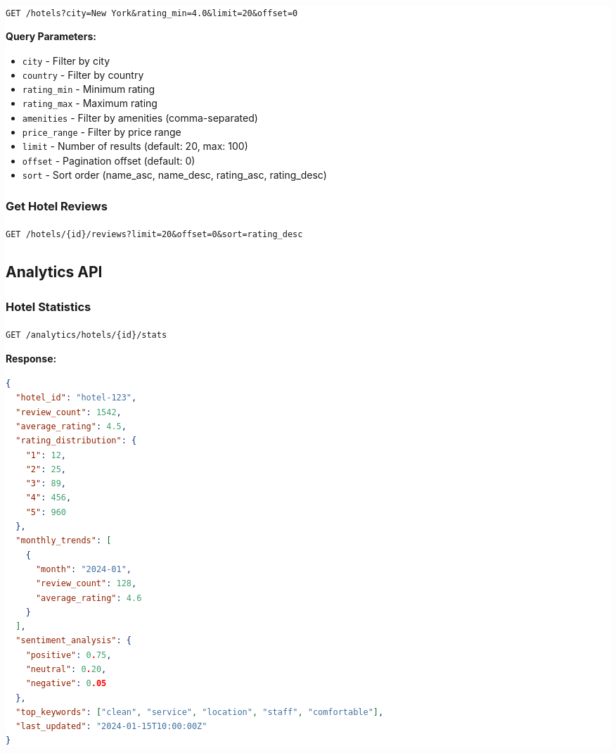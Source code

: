 ```http
GET /hotels?city=New York&rating_min=4.0&limit=20&offset=0
```

**Query Parameters:**
- `city` - Filter by city
- `country` - Filter by country
- `rating_min` - Minimum rating
- `rating_max` - Maximum rating
- `amenities` - Filter by amenities (comma-separated)
- `price_range` - Filter by price range
- `limit` - Number of results (default: 20, max: 100)
- `offset` - Pagination offset (default: 0)
- `sort` - Sort order (name_asc, name_desc, rating_asc, rating_desc)

### Get Hotel Reviews

```http
GET /hotels/{id}/reviews?limit=20&offset=0&sort=rating_desc
```

## Analytics API

### Hotel Statistics

```http
GET /analytics/hotels/{id}/stats
```

**Response:**
```json
{
  "hotel_id": "hotel-123",
  "review_count": 1542,
  "average_rating": 4.5,
  "rating_distribution": {
    "1": 12,
    "2": 25,
    "3": 89,
    "4": 456,
    "5": 960
  },
  "monthly_trends": [
    {
      "month": "2024-01",
      "review_count": 128,
      "average_rating": 4.6
    }
  ],
  "sentiment_analysis": {
    "positive": 0.75,
    "neutral": 0.20,
    "negative": 0.05
  },
  "top_keywords": ["clean", "service", "location", "staff", "comfortable"],
  "last_updated": "2024-01-15T10:00:00Z"
}
```
